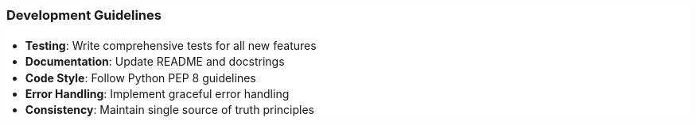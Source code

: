 ### Development Guidelines

- **Testing**: Write comprehensive tests for all new features
- **Documentation**: Update README and docstrings
- **Code Style**: Follow Python PEP 8 guidelines
- **Error Handling**: Implement graceful error handling
- **Consistency**: Maintain single source of truth principles
